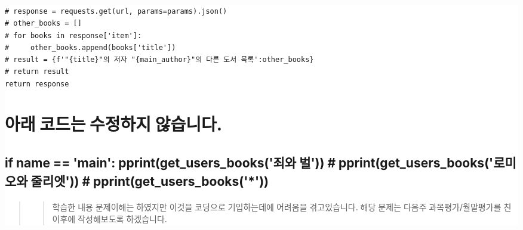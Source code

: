     # response = requests.get(url, params=params).json()
    # other_books = []
    # for books in response['item']:
    #     other_books.append(books['title'])
    # result = {f'"{title}"의 저자 "{main_author}"의 다른 도서 목록':other_books}
    # return result
    return response

# 아래 코드는 수정하지 않습니다.
if __name__ == '__main__':
    pprint(get_users_books('죄와 벌'))
    # pprint(get_users_books('로미오와 줄리엣'))
    # pprint(get_users_books('*'))
----------------------------------------------------------------------------
>>학습한 내용
    문제이해는 하였지만 이것을 코딩으로 기입하는데에 어려움을 겪고있습니다.
    해당 문제는 다음주 과목평가/월말평가를 친 이후에 작성해보도록 하겠습니다.